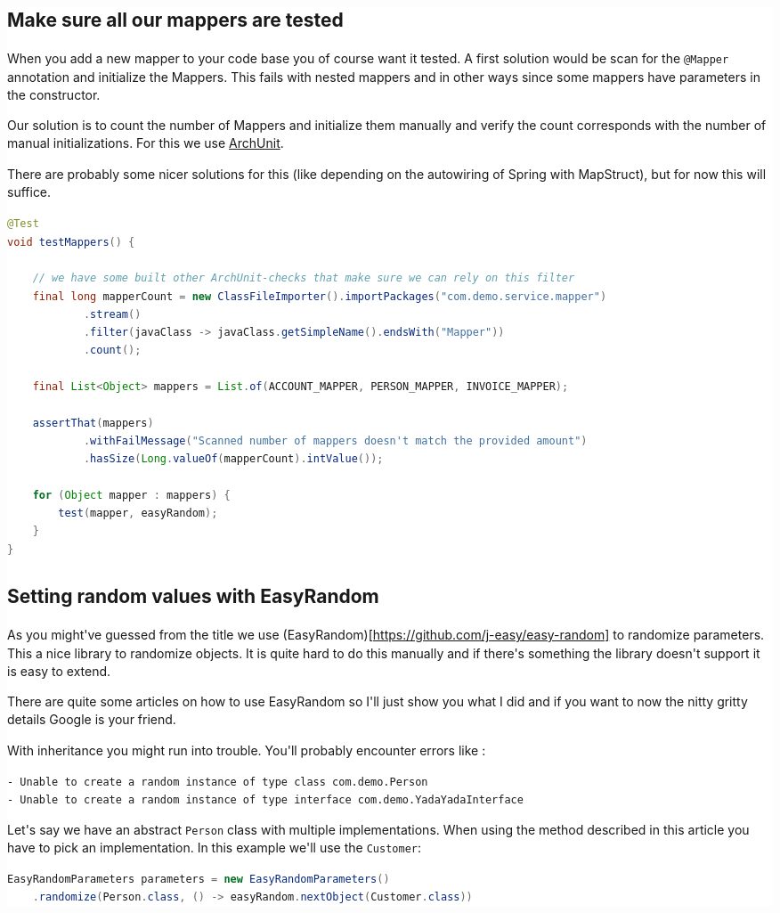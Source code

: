 <h2>Make sure all our mappers are tested</h2>

When you add a new mapper to your code base you of course want it tested. A first solution would be scan for the `@Mapper` annotation and initialize the Mappers. This fails with nested mappers and in other ways since some mappers have parameters in the constructor.

Our solution is to count the number of Mappers and initialize them manually and verify the count corresponds with the number of manual initializations.
For this we use [ArchUnit](https://www.archunit.org/).

There are probably some nicer solutions for this (like depending on the autowiring of Spring with MapStruct), but for now this will suffice.

```java
@Test
void testMappers() {

	// we have some built other ArchUnit-checks that make sure we can rely on this filter
    final long mapperCount = new ClassFileImporter().importPackages("com.demo.service.mapper")
            .stream()
            .filter(javaClass -> javaClass.getSimpleName().endsWith("Mapper"))
            .count();

    final List<Object> mappers = List.of(ACCOUNT_MAPPER, PERSON_MAPPER, INVOICE_MAPPER);

    assertThat(mappers)
            .withFailMessage("Scanned number of mappers doesn't match the provided amount")
            .hasSize(Long.valueOf(mapperCount).intValue());

    for (Object mapper : mappers) {
        test(mapper, easyRandom);
    }
}
```

Setting random values with EasyRandom
---

As you might've guessed from the title we use (EasyRandom)[https://github.com/j-easy/easy-random] to randomize parameters. This a nice library to randomize objects. It is quite hard to do this manually and if there's something the library doesn't support it is easy to extend.

There are quite some articles on how to use EasyRandom so I'll just show you what I did and if you want to now the nitty gritty details Google is your friend.

With inheritance you might run into trouble. You'll probably encounter errors like :

```
- Unable to create a random instance of type class com.demo.Person
- Unable to create a random instance of type interface com.demo.YadaYadaInterface
```

Let's say we have an abstract `Person` class with multiple implementations. When using the method described in this article you have to pick an implementation. In this example we'll use the `Customer`:
```java
EasyRandomParameters parameters = new EasyRandomParameters()
    .randomize(Person.class, () -> easyRandom.nextObject(Customer.class))
```
